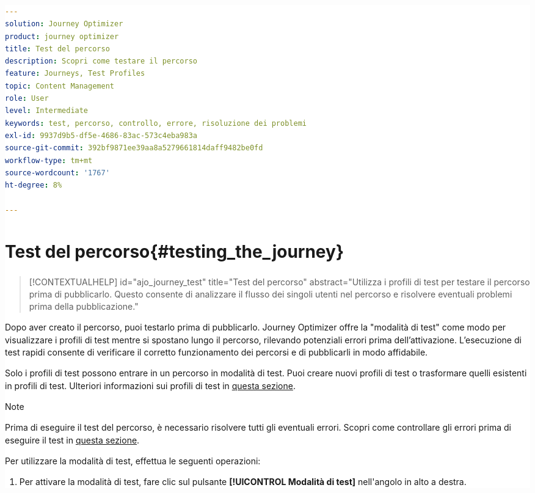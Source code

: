 ```yaml
---
solution: Journey Optimizer
product: journey optimizer
title: Test del percorso
description: Scopri come testare il percorso
feature: Journeys, Test Profiles
topic: Content Management
role: User
level: Intermediate
keywords: test, percorso, controllo, errore, risoluzione dei problemi
exl-id: 9937d9b5-df5e-4686-83ac-573c4eba983a
source-git-commit: 392bf9871ee39aa8a5279661814daff9482be0fd
workflow-type: tm+mt
source-wordcount: '1767'
ht-degree: 8%

---
```


# Test del percorso{#testing_the_journey}

>[!CONTEXTUALHELP]
>id="ajo_journey_test"
>title="Test del percorso"
>abstract="Utilizza i profili di test per testare il percorso prima di pubblicarlo. Questo consente di analizzare il flusso dei singoli utenti nel percorso e risolvere eventuali problemi prima della pubblicazione."

Dopo aver creato il percorso, puoi testarlo prima di pubblicarlo. Journey Optimizer offre la &quot;modalità di test&quot; come modo per visualizzare i profili di test mentre si spostano lungo il percorso, rilevando potenziali errori prima dell’attivazione. L’esecuzione di test rapidi consente di verificare il corretto funzionamento dei percorsi e di pubblicarli in modo affidabile.

Solo i profili di test possono entrare in un percorso in modalità di test. Puoi creare nuovi profili di test o trasformare quelli esistenti in profili di test. Ulteriori informazioni sui profili di test in [questa sezione](../audience/creating-test-profiles.md).

>[!NOTE]
>
>Prima di eseguire il test del percorso, è necessario risolvere tutti gli eventuali errori. Scopri come controllare gli errori prima di eseguire il test in [questa sezione](../building-journeys/troubleshooting.md).

Per utilizzare la modalità di test, effettua le seguenti operazioni:

1. Per attivare la modalità di test, fare clic sul pulsante **[!UICONTROL Modalità di test]** nell&#39;angolo in alto a destra.
